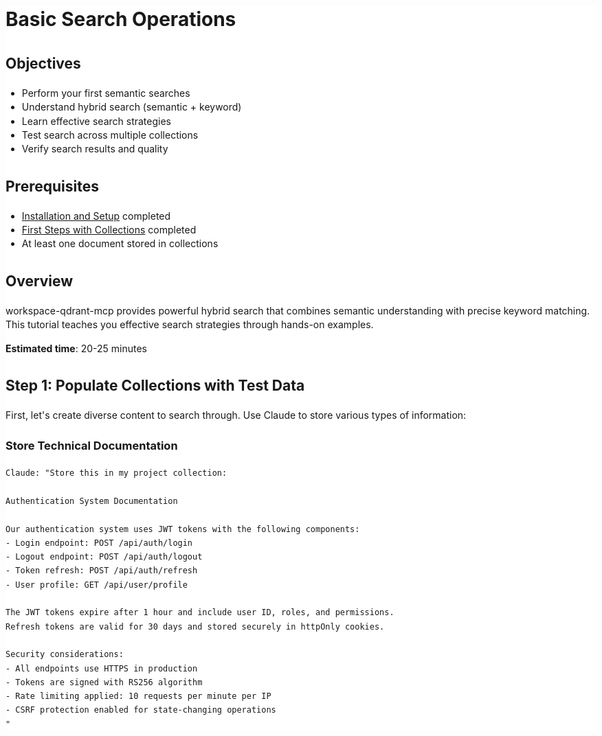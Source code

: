 # Basic Search Operations

## Objectives
- Perform your first semantic searches
- Understand hybrid search (semantic + keyword)
- Learn effective search strategies
- Test search across multiple collections
- Verify search results and quality

## Prerequisites
- [Installation and Setup](01-installation-setup.md) completed
- [First Steps with Collections](02-first-collections.md) completed
- At least one document stored in collections

## Overview
workspace-qdrant-mcp provides powerful hybrid search that combines semantic understanding with precise keyword matching. This tutorial teaches you effective search strategies through hands-on examples.

**Estimated time**: 20-25 minutes

## Step 1: Populate Collections with Test Data

First, let's create diverse content to search through. Use Claude to store various types of information:

### Store Technical Documentation
```
Claude: "Store this in my project collection: 

Authentication System Documentation

Our authentication system uses JWT tokens with the following components:
- Login endpoint: POST /api/auth/login
- Logout endpoint: POST /api/auth/logout  
- Token refresh: POST /api/auth/refresh
- User profile: GET /api/user/profile

The JWT tokens expire after 1 hour and include user ID, roles, and permissions.
Refresh tokens are valid for 30 days and stored securely in httpOnly cookies.

Security considerations:
- All endpoints use HTTPS in production
- Tokens are signed with RS256 algorithm
- Rate limiting applied: 10 requests per minute per IP
- CSRF protection enabled for state-changing operations
"
```
